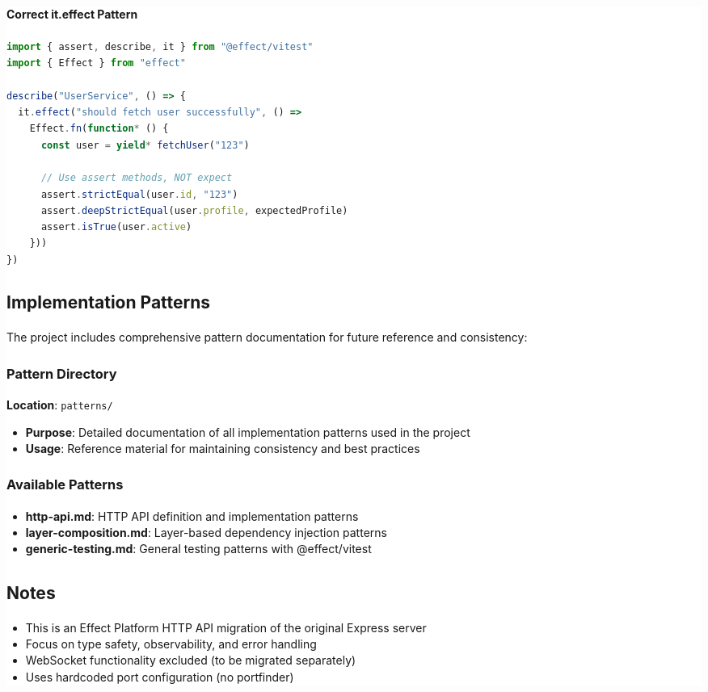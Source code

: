 #### Correct it.effect Pattern

```typescript
import { assert, describe, it } from "@effect/vitest"
import { Effect } from "effect"

describe("UserService", () => {
  it.effect("should fetch user successfully", () =>
    Effect.fn(function* () {
      const user = yield* fetchUser("123")
      
      // Use assert methods, NOT expect
      assert.strictEqual(user.id, "123")
      assert.deepStrictEqual(user.profile, expectedProfile)
      assert.isTrue(user.active)
    }))
})
```

## Implementation Patterns

The project includes comprehensive pattern documentation for future reference and consistency:

### Pattern Directory
**Location**: `patterns/`
- **Purpose**: Detailed documentation of all implementation patterns used in the project
- **Usage**: Reference material for maintaining consistency and best practices

### Available Patterns
- **http-api.md**: HTTP API definition and implementation patterns
- **layer-composition.md**: Layer-based dependency injection patterns
- **generic-testing.md**: General testing patterns with @effect/vitest

## Notes
- This is an Effect Platform HTTP API migration of the original Express server
- Focus on type safety, observability, and error handling
- WebSocket functionality excluded (to be migrated separately)
- Uses hardcoded port configuration (no portfinder)